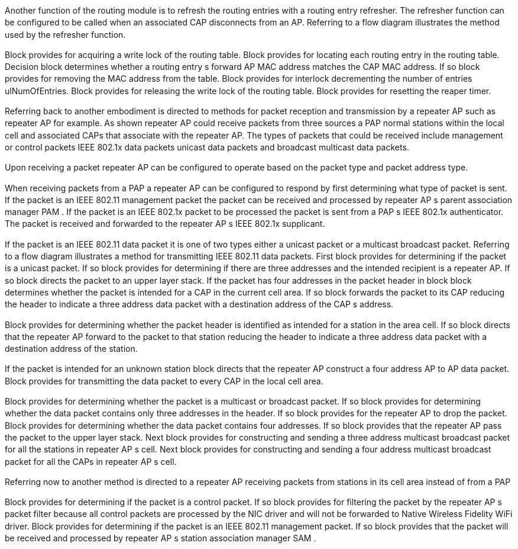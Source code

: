 Another function of the routing module is to refresh the routing entries with a routing entry refresher. The refresher function can be configured to be called when an associated CAP disconnects from an AP. Referring to a flow diagram illustrates the method used by the refresher function.

Block provides for acquiring a write lock of the routing table. Block provides for locating each routing entry in the routing table. Decision block determines whether a routing entry s forward AP MAC address matches the CAP MAC address. If so block provides for removing the MAC address from the table. Block provides for interlock decrementing the number of entries ulNumOfEntries. Block provides for releasing the write lock of the routing table. Block provides for resetting the reaper timer.

Referring back to another embodiment is directed to methods for packet reception and transmission by a repeater AP such as repeater AP for example. As shown repeater AP could receive packets from three sources a PAP normal stations within the local cell and associated CAPs that associate with the repeater AP. The types of packets that could be received include management or control packets IEEE 802.1x data packets unicast data packets and broadcast multicast data packets.

Upon receiving a packet repeater AP can be configured to operate based on the packet type and packet address type.

When receiving packets from a PAP a repeater AP can be configured to respond by first determining what type of packet is sent. If the packet is an IEEE 802.11 management packet the packet can be received and processed by repeater AP s parent association manager PAM . If the packet is an IEEE 802.1x packet to be processed the packet is sent from a PAP s IEEE 802.1x authenticator. The packet is received and forwarded to the repeater AP s IEEE 802.1x supplicant.

If the packet is an IEEE 802.11 data packet it is one of two types either a unicast packet or a multicast broadcast packet. Referring to a flow diagram illustrates a method for transmitting IEEE 802.11 data packets. First block provides for determining if the packet is a unicast packet. If so block provides for determining if there are three addresses and the intended recipient is a repeater AP. If so block directs the packet to an upper layer stack. If the packet has four addresses in the packet header in block block determines whether the packet is intended for a CAP in the current cell area. If so block forwards the packet to its CAP reducing the header to indicate a three address data packet with a destination address of the CAP s address.

Block provides for determining whether the packet header is identified as intended for a station in the area cell. If so block directs that the repeater AP forward to the packet to that station reducing the header to indicate a three address data packet with a destination address of the station.

If the packet is intended for an unknown station block directs that the repeater AP construct a four address AP to AP data packet. Block provides for transmitting the data packet to every CAP in the local cell area.

Block provides for determining whether the packet is a multicast or broadcast packet. If so block provides for determining whether the data packet contains only three addresses in the header. If so block provides for the repeater AP to drop the packet. Block provides for determining whether the data packet contains four addresses. If so block provides that the repeater AP pass the packet to the upper layer stack. Next block provides for constructing and sending a three address multicast broadcast packet for all the stations in repeater AP s cell. Next block provides for constructing and sending a four address multicast broadcast packet for all the CAPs in repeater AP s cell.

Referring now to another method is directed to a repeater AP receiving packets from stations in its cell area instead of from a PAP

Block provides for determining if the packet is a control packet. If so block provides for filtering the packet by the repeater AP s packet filter because all control packets are processed by the NIC driver and will not be forwarded to Native Wireless Fidelity WiFi driver. Block provides for determining if the packet is an IEEE 802.11 management packet. If so block provides that the packet will be received and processed by repeater AP s station association manager SAM .
